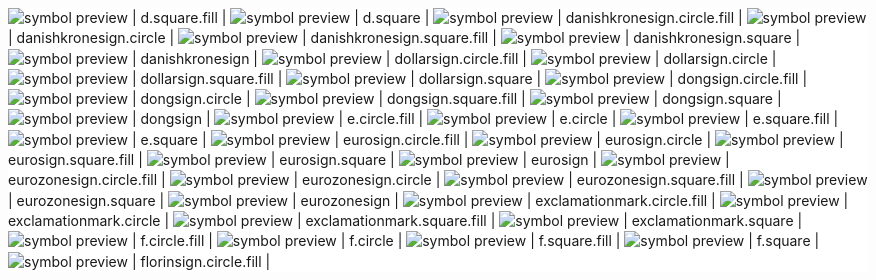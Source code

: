 ![symbol preview](<../svg/Monochrome=d.square.fill.svg>) | d.square.fill | 
![symbol preview](<../svg/Monochrome=d.square.svg>) | d.square | 
![symbol preview](<../svg/Monochrome=danishkronesign.circle.fill.svg>) | danishkronesign.circle.fill | 
![symbol preview](<../svg/Monochrome=danishkronesign.circle.svg>) | danishkronesign.circle | 
![symbol preview](<../svg/Monochrome=danishkronesign.square.fill.svg>) | danishkronesign.square.fill | 
![symbol preview](<../svg/Monochrome=danishkronesign.square.svg>) | danishkronesign.square | 
![symbol preview](<../svg/Monochrome=danishkronesign.svg>) | danishkronesign | 
![symbol preview](<../svg/Monochrome=dollarsign.circle.fill.svg>) | dollarsign.circle.fill | 
![symbol preview](<../svg/Monochrome=dollarsign.circle.svg>) | dollarsign.circle | 
![symbol preview](<../svg/Monochrome=dollarsign.square.fill.svg>) | dollarsign.square.fill | 
![symbol preview](<../svg/Monochrome=dollarsign.square.svg>) | dollarsign.square | 
![symbol preview](<../svg/Monochrome=dongsign.circle.fill.svg>) | dongsign.circle.fill | 
![symbol preview](<../svg/Monochrome=dongsign.circle.svg>) | dongsign.circle | 
![symbol preview](<../svg/Monochrome=dongsign.square.fill.svg>) | dongsign.square.fill | 
![symbol preview](<../svg/Monochrome=dongsign.square.svg>) | dongsign.square | 
![symbol preview](<../svg/Monochrome=dongsign.svg>) | dongsign | 
![symbol preview](<../svg/Monochrome=e.circle.fill.svg>) | e.circle.fill | 
![symbol preview](<../svg/Monochrome=e.circle.svg>) | e.circle | 
![symbol preview](<../svg/Monochrome=e.square.fill.svg>) | e.square.fill | 
![symbol preview](<../svg/Monochrome=e.square.svg>) | e.square | 
![symbol preview](<../svg/Monochrome=eurosign.circle.fill.svg>) | eurosign.circle.fill | 
![symbol preview](<../svg/Monochrome=eurosign.circle.svg>) | eurosign.circle | 
![symbol preview](<../svg/Monochrome=eurosign.square.fill.svg>) | eurosign.square.fill | 
![symbol preview](<../svg/Monochrome=eurosign.square.svg>) | eurosign.square | 
![symbol preview](<../svg/Monochrome=eurosign.svg>) | eurosign | 
![symbol preview](<../svg/Monochrome=eurozonesign.circle.fill.svg>) | eurozonesign.circle.fill | 
![symbol preview](<../svg/Monochrome=eurozonesign.circle.svg>) | eurozonesign.circle | 
![symbol preview](<../svg/Monochrome=eurozonesign.square.fill.svg>) | eurozonesign.square.fill | 
![symbol preview](<../svg/Monochrome=eurozonesign.square.svg>) | eurozonesign.square | 
![symbol preview](<../svg/Monochrome=eurozonesign.svg>) | eurozonesign | 
![symbol preview](<../svg/Monochrome=exclamationmark.circle.fill.svg>) | exclamationmark.circle.fill | 
![symbol preview](<../svg/Monochrome=exclamationmark.circle.svg>) | exclamationmark.circle | 
![symbol preview](<../svg/Monochrome=exclamationmark.square.fill.svg>) | exclamationmark.square.fill | 
![symbol preview](<../svg/Monochrome=exclamationmark.square.svg>) | exclamationmark.square | 
![symbol preview](<../svg/Monochrome=f.circle.fill.svg>) | f.circle.fill | 
![symbol preview](<../svg/Monochrome=f.circle.svg>) | f.circle | 
![symbol preview](<../svg/Monochrome=f.square.fill.svg>) | f.square.fill | 
![symbol preview](<../svg/Monochrome=f.square.svg>) | f.square | 
![symbol preview](<../svg/Monochrome=florinsign.circle.fill.svg>) | florinsign.circle.fill | 